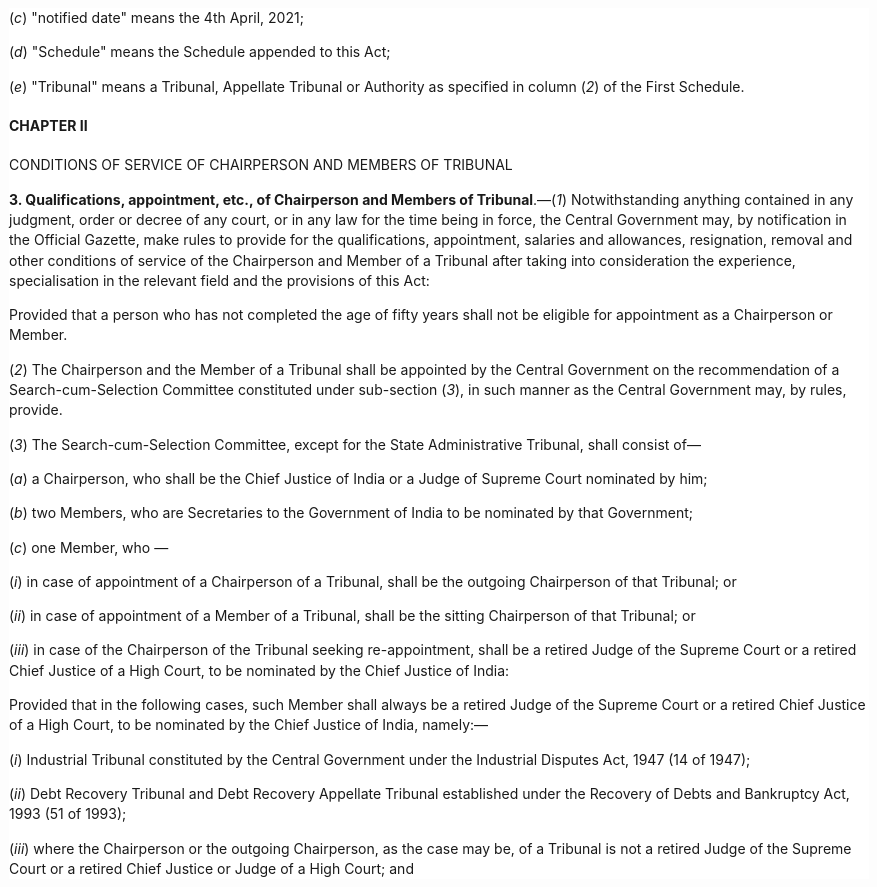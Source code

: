 (*c*) "notified date" means the 4th April, 2021;

(*d*) "Schedule" means the Schedule appended to this Act;

(*e*) "Tribunal" means a Tribunal, Appellate Tribunal or Authority as specified in column (*2*) of the First Schedule.

#### CHAPTER II

CONDITIONS OF SERVICE OF CHAIRPERSON AND MEMBERS OF TRIBUNAL

**3. Qualifications, appointment, etc., of Chairperson and Members of Tribunal**.—(*1*) Notwithstanding anything contained in any judgment, order or decree of any court, or in any law for the time being in force, the Central Government may, by notification in the Official Gazette, make rules to provide for the qualifications, appointment, salaries and allowances, resignation, removal and other conditions of service of the Chairperson and Member of a Tribunal after taking into consideration the experience, specialisation in the relevant field and the provisions of this Act:

Provided that a person who has not completed the age of fifty years shall not be eligible for appointment as a Chairperson or Member.

(*2*) The Chairperson and the Member of a Tribunal shall be appointed by the Central Government on the recommendation of a Search-cum-Selection Committee constituted under sub-section (*3*), in such manner as the Central Government may, by rules, provide.

(*3*) The Search-cum-Selection Committee, except for the State Administrative Tribunal, shall consist of—

(*a*) a Chairperson, who shall be the Chief Justice of India or a Judge of Supreme Court nominated by him;

(*b*) two Members, who are Secretaries to the Government of India to be nominated by that Government;

(*c*) one Member, who —

(*i*) in case of appointment of a Chairperson of a Tribunal, shall be the outgoing Chairperson of that Tribunal; or

(*ii*) in case of appointment of a Member of a Tribunal, shall be the sitting Chairperson of that Tribunal; or

(*iii*) in case of the Chairperson of the Tribunal seeking re-appointment, shall be a retired Judge of the Supreme Court or a retired Chief Justice of a High Court, to be nominated by the Chief Justice of India:

Provided that in the following cases, such Member shall always be a retired Judge of the Supreme Court or a retired Chief Justice of a High Court, to be nominated by the Chief Justice of India, namely:—

(*i*) Industrial Tribunal constituted by the Central Government under the Industrial Disputes Act, 1947 (14 of 1947);

(*ii*) Debt Recovery Tribunal and Debt Recovery Appellate Tribunal established under the Recovery of Debts and Bankruptcy Act, 1993 (51 of 1993);

(*iii*) where the Chairperson or the outgoing Chairperson, as the case may be, of a Tribunal is not a retired Judge of the Supreme Court or a retired Chief Justice or Judge of a High Court; and
